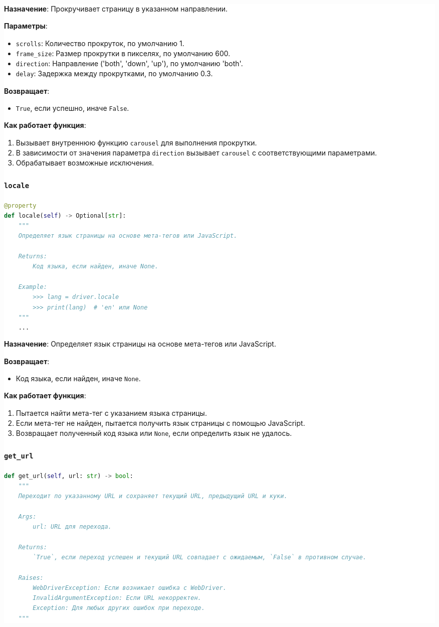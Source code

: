 **Назначение**:
Прокручивает страницу в указанном направлении.

**Параметры**:

*   `scrolls`: Количество прокруток, по умолчанию 1.
*   `frame_size`: Размер прокрутки в пикселях, по умолчанию 600.
*   `direction`: Направление ('both', 'down', 'up'), по умолчанию 'both'.
*   `delay`: Задержка между прокрутками, по умолчанию 0.3.

**Возвращает**:

*   `True`, если успешно, иначе `False`.

**Как работает функция**:
1.  Вызывает внутреннюю функцию `carousel` для выполнения прокрутки.
2.  В зависимости от значения параметра `direction` вызывает `carousel` с соответствующими параметрами.
3.  Обрабатывает возможные исключения.

### `locale`

```python
@property
def locale(self) -> Optional[str]:
    """
    Определяет язык страницы на основе мета-тегов или JavaScript.

    Returns:
        Код языка, если найден, иначе None.

    Example:
        >>> lang = driver.locale
        >>> print(lang)  # 'en' или None
    """
    ...
```

**Назначение**:
Определяет язык страницы на основе мета-тегов или JavaScript.

**Возвращает**:

*   Код языка, если найден, иначе `None`.

**Как работает функция**:
1.  Пытается найти мета-тег с указанием языка страницы.
2.  Если мета-тег не найден, пытается получить язык страницы с помощью JavaScript.
3.  Возвращает полученный код языка или `None`, если определить язык не удалось.

### `get_url`

```python
def get_url(self, url: str) -> bool:
    """
    Переходит по указанному URL и сохраняет текущий URL, предыдущий URL и куки.

    Args:
        url: URL для перехода.

    Returns:
        `True`, если переход успешен и текущий URL совпадает с ожидаемым, `False` в противном случае.

    Raises:
        WebDriverException: Если возникает ошибка с WebDriver.
        InvalidArgumentException: Если URL некорректен.
        Exception: Для любых других ошибок при переходе.
    """
```
